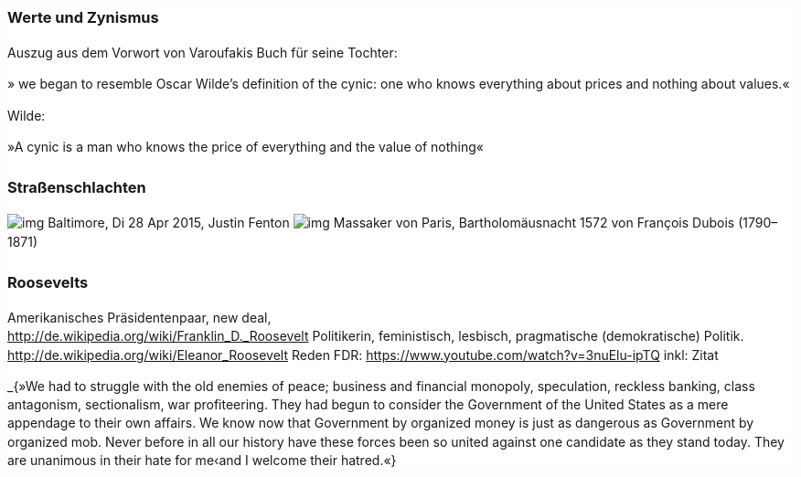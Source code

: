 ### Werte und Zynismus

 Auszug aus dem Vorwort von Varoufakis Buch für seine Tochter:
 

 » we began to resemble Oscar Wilde’s definition of the cynic: one who knows everything about prices and nothing about values.« 

 Wilde:

  »A cynic is a man who knows the price of everything and the value of nothing« 



### Straßenschlachten

 ![img](file:///home/do/Notebooks/Projekte/Research/Item_Flow/pasted_image.png)
 Baltimore, Di 28 Apr 2015, Justin Fenton
 ![img](file:///home/do/Bilder/zimBilder/Francois_Dubois_001.jpg)
 Massaker von Paris, Bartholomäusnacht 1572 von François Dubois (1790–1871) 

### Roosevelts

 Amerikanisches Präsidentenpaar, new deal,  
 <http://de.wikipedia.org/wiki/Franklin_D._Roosevelt>
 Politikerin, feministisch, lesbisch, pragmatische (demokratische) Politik.
 <http://de.wikipedia.org/wiki/Eleanor_Roosevelt>
 Reden FDR:
 <https://www.youtube.com/watch?v=3nuElu-ipTQ>
 inkl: Zitat
 

 _{»We had to struggle with the old enemies of peace; business and financial monopoly, speculation, reckless banking, class antagonism, sectionalism, war profiteering.
 They had begun to consider the Government of the United States as a mere appendage to their own affairs. We know now that Government by organized money is just as dangerous as Government by organized mob.
 Never before in all our history have these forces been so united against one candidate as they stand today. They are unanimous in their hate for me‹and I welcome their hatred.«} 